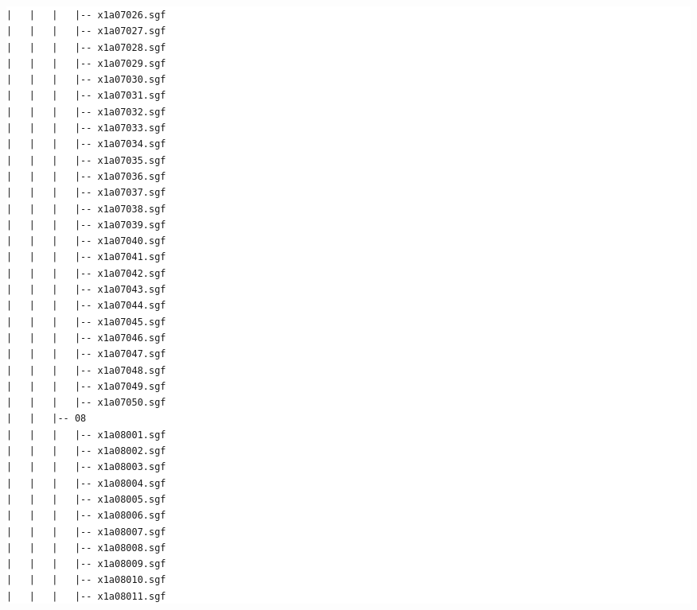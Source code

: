     |   |   |   |-- x1a07026.sgf
    |   |   |   |-- x1a07027.sgf
    |   |   |   |-- x1a07028.sgf
    |   |   |   |-- x1a07029.sgf
    |   |   |   |-- x1a07030.sgf
    |   |   |   |-- x1a07031.sgf
    |   |   |   |-- x1a07032.sgf
    |   |   |   |-- x1a07033.sgf
    |   |   |   |-- x1a07034.sgf
    |   |   |   |-- x1a07035.sgf
    |   |   |   |-- x1a07036.sgf
    |   |   |   |-- x1a07037.sgf
    |   |   |   |-- x1a07038.sgf
    |   |   |   |-- x1a07039.sgf
    |   |   |   |-- x1a07040.sgf
    |   |   |   |-- x1a07041.sgf
    |   |   |   |-- x1a07042.sgf
    |   |   |   |-- x1a07043.sgf
    |   |   |   |-- x1a07044.sgf
    |   |   |   |-- x1a07045.sgf
    |   |   |   |-- x1a07046.sgf
    |   |   |   |-- x1a07047.sgf
    |   |   |   |-- x1a07048.sgf
    |   |   |   |-- x1a07049.sgf
    |   |   |   |-- x1a07050.sgf
    |   |   |-- 08
    |   |   |   |-- x1a08001.sgf
    |   |   |   |-- x1a08002.sgf
    |   |   |   |-- x1a08003.sgf
    |   |   |   |-- x1a08004.sgf
    |   |   |   |-- x1a08005.sgf
    |   |   |   |-- x1a08006.sgf
    |   |   |   |-- x1a08007.sgf
    |   |   |   |-- x1a08008.sgf
    |   |   |   |-- x1a08009.sgf
    |   |   |   |-- x1a08010.sgf
    |   |   |   |-- x1a08011.sgf